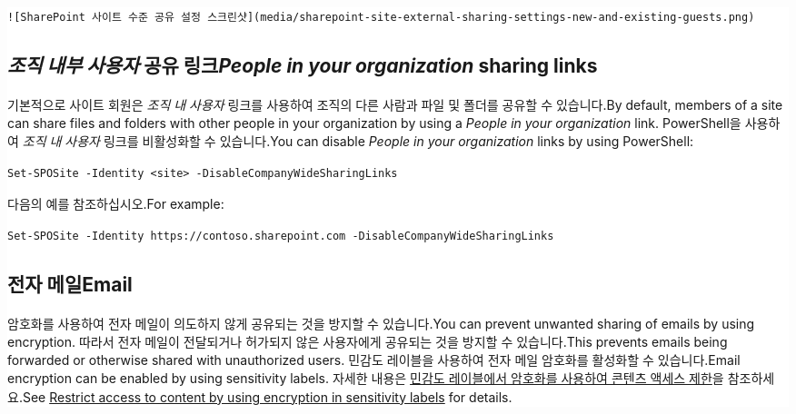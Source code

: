     ![SharePoint 사이트 수준 공유 설정 스크린샷](media/sharepoint-site-external-sharing-settings-new-and-existing-guests.png)

## <a name="people-in-your-organization-sharing-links"></a><span data-ttu-id="c6823-221">*조직 내부 사용자* 공유 링크</span><span class="sxs-lookup"><span data-stu-id="c6823-221">*People in your organization* sharing links</span></span>

<span data-ttu-id="c6823-222">기본적으로 사이트 회원은 *조직 내 사용자* 링크를 사용하여 조직의 다른 사람과 파일 및 폴더를 공유할 수 있습니다.</span><span class="sxs-lookup"><span data-stu-id="c6823-222">By default, members of a site can share files and folders with other people in your organization by using a *People in your organization* link.</span></span> <span data-ttu-id="c6823-223">PowerShell을 사용하여 *조직 내 사용자* 링크를 비활성화할 수 있습니다.</span><span class="sxs-lookup"><span data-stu-id="c6823-223">You can disable *People in your organization* links by using PowerShell:</span></span>

`Set-SPOSite -Identity <site> -DisableCompanyWideSharingLinks`

<span data-ttu-id="c6823-224">다음의 예를 참조하십시오.</span><span class="sxs-lookup"><span data-stu-id="c6823-224">For example:</span></span>

`Set-SPOSite -Identity https://contoso.sharepoint.com -DisableCompanyWideSharingLinks`

## <a name="email"></a><span data-ttu-id="c6823-225">전자 메일</span><span class="sxs-lookup"><span data-stu-id="c6823-225">Email</span></span>

<span data-ttu-id="c6823-226">암호화를 사용하여 전자 메일이 의도하지 않게 공유되는 것을 방지할 수 있습니다.</span><span class="sxs-lookup"><span data-stu-id="c6823-226">You can prevent unwanted sharing of emails by using encryption.</span></span> <span data-ttu-id="c6823-227">따라서 전자 메일이 전달되거나 허가되지 않은 사용자에게 공유되는 것을 방지할 수 있습니다.</span><span class="sxs-lookup"><span data-stu-id="c6823-227">This prevents emails being forwarded or otherwise shared with unauthorized users.</span></span> <span data-ttu-id="c6823-228">민감도 레이블을 사용하여 전자 메일 암호화를 활성화할 수 있습니다.</span><span class="sxs-lookup"><span data-stu-id="c6823-228">Email encryption can be enabled by using sensitivity labels.</span></span> <span data-ttu-id="c6823-229">자세한 내용은 [민감도 레이블에서 암호화를 사용하여 콘텐츠 액세스 제한](https://docs.microsoft.com/microsoft-365/compliance/encryption-sensitivity-labels)을 참조하세요.</span><span class="sxs-lookup"><span data-stu-id="c6823-229">See [Restrict access to content by using encryption in sensitivity labels](https://docs.microsoft.com/microsoft-365/compliance/encryption-sensitivity-labels) for details.</span></span>
